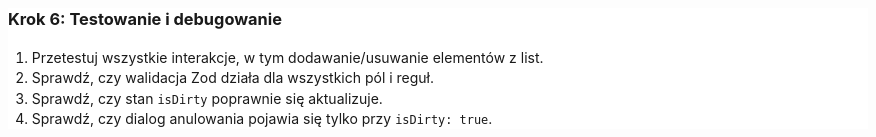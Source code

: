 ### Krok 6: Testowanie i debugowanie

1.  Przetestuj wszystkie interakcje, w tym dodawanie/usuwanie elementów z list.
2.  Sprawdź, czy walidacja Zod działa dla wszystkich pól i reguł.
3.  Sprawdź, czy stan `isDirty` poprawnie się aktualizuje.
4.  Sprawdź, czy dialog anulowania pojawia się tylko przy `isDirty: true`.
